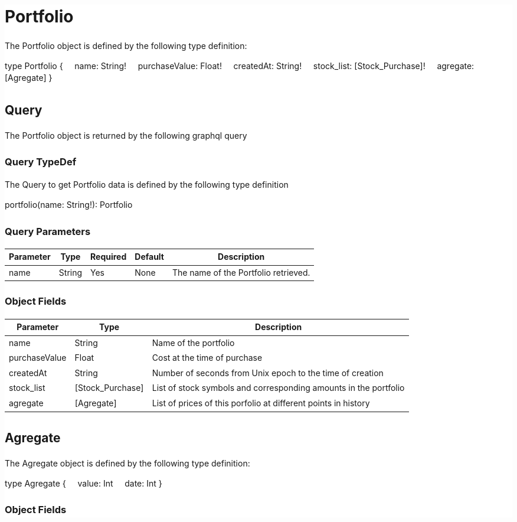 
# Portfolio

The Portfolio object is defined by the following type definition:

type Portfolio {
&nbsp;&nbsp;&nbsp;&nbsp;name: String!
&nbsp;&nbsp;&nbsp;&nbsp;purchaseValue: Float!
&nbsp;&nbsp;&nbsp;&nbsp;createdAt: String!
&nbsp;&nbsp;&nbsp;&nbsp;stock_list: [Stock_Purchase]!
&nbsp;&nbsp;&nbsp;&nbsp;agregate: [Agregate]
}

## Query

The Portfolio object is returned by the following graphql query

### Query TypeDef

The Query to get Portfolio data is defined by the following type definition

portfolio(name: String!): Portfolio

### Query Parameters

Parameter | Type| Required| Default | Description
--------- | --- | ------- |-------- | -----------
name | String | Yes| None | The name of the Portfolio retrieved.

### Object Fields

Parameter                   | Type                      |  Description
--------------------------- | ------------------------- |  -----------
name                        | String                    | Name of the portfolio
purchaseValue               | Float                     | Cost at the time of purchase
createdAt                   | String                    | Number of seconds from Unix epoch to the time of creation
stock_list                  | [Stock_Purchase]          | List of stock symbols and corresponding amounts in the portfolio
agregate                    | [Agregate]                | List of prices of this porfolio at different points in history

## Agregate

The Agregate object is defined by the following type definition:

type Agregate {
&nbsp;&nbsp;&nbsp;&nbsp;value: Int
&nbsp;&nbsp;&nbsp;&nbsp;date: Int
}

### Object Fields
